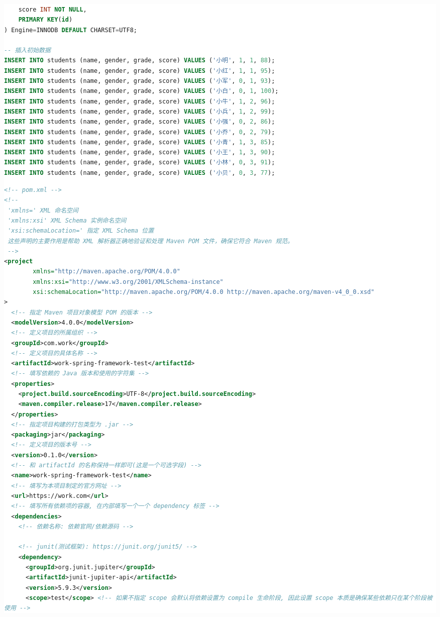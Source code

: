 ```sql
    score INT NOT NULL,
    PRIMARY KEY(id)
) Engine=INNODB DEFAULT CHARSET=UTF8;

-- 插入初始数据
INSERT INTO students (name, gender, grade, score) VALUES ('小明', 1, 1, 88);
INSERT INTO students (name, gender, grade, score) VALUES ('小红', 1, 1, 95);
INSERT INTO students (name, gender, grade, score) VALUES ('小军', 0, 1, 93);
INSERT INTO students (name, gender, grade, score) VALUES ('小白', 0, 1, 100);
INSERT INTO students (name, gender, grade, score) VALUES ('小牛', 1, 2, 96);
INSERT INTO students (name, gender, grade, score) VALUES ('小兵', 1, 2, 99);
INSERT INTO students (name, gender, grade, score) VALUES ('小强', 0, 2, 86);
INSERT INTO students (name, gender, grade, score) VALUES ('小乔', 0, 2, 79);
INSERT INTO students (name, gender, grade, score) VALUES ('小青', 1, 3, 85);
INSERT INTO students (name, gender, grade, score) VALUES ('小王', 1, 3, 90);
INSERT INTO students (name, gender, grade, score) VALUES ('小林', 0, 3, 91);
INSERT INTO students (name, gender, grade, score) VALUES ('小贝', 0, 3, 77);

```

```xml
<!-- pom.xml -->
<!--
 'xmlns=' XML 命名空间
 'xmlns:xsi' XML Schema 实例命名空间
 'xsi:schemaLocation=' 指定 XML Schema 位置
 这些声明的主要作用是帮助 XML 解析器正确地验证和处理 Maven POM 文件，确保它符合 Maven 规范。
 -->
<project
        xmlns="http://maven.apache.org/POM/4.0.0"
        xmlns:xsi="http://www.w3.org/2001/XMLSchema-instance"
        xsi:schemaLocation="http://maven.apache.org/POM/4.0.0 http://maven.apache.org/maven-v4_0_0.xsd"
>
  <!-- 指定 Maven 项目对象模型 POM 的版本 -->
  <modelVersion>4.0.0</modelVersion>
  <!-- 定义项目的所属组织 -->
  <groupId>com.work</groupId>
  <!-- 定义项目的具体名称 -->
  <artifactId>work-spring-framework-test</artifactId>
  <!-- 填写依赖的 Java 版本和使用的字符集 -->
  <properties>
    <project.build.sourceEncoding>UTF-8</project.build.sourceEncoding>
    <maven.compiler.release>17</maven.compiler.release>
  </properties>
  <!-- 指定项目构建的打包类型为 .jar -->
  <packaging>jar</packaging>
  <!-- 定义项目的版本号 -->
  <version>0.1.0</version>
  <!-- 和 artifactId 的名称保持一样即可(这是一个可选字段) -->
  <name>work-spring-framework-test</name>
  <!-- 填写为本项目制定的官方网址 -->
  <url>https://work.com</url>
  <!-- 填写所有依赖项的容器, 在内部填写一个一个 dependency 标签 -->
  <dependencies>
    <!-- 依赖名称: 依赖官网/依赖源码 -->

    <!-- junit(测试框架): https://junit.org/junit5/ -->
    <dependency>
      <groupId>org.junit.jupiter</groupId>
      <artifactId>junit-jupiter-api</artifactId>
      <version>5.9.3</version>
      <scope>test</scope> <!-- 如果不指定 scope 会默认将依赖设置为 compile 生命阶段, 因此设置 scope 本质是确保某些依赖只在某个阶段被使用 -->
```